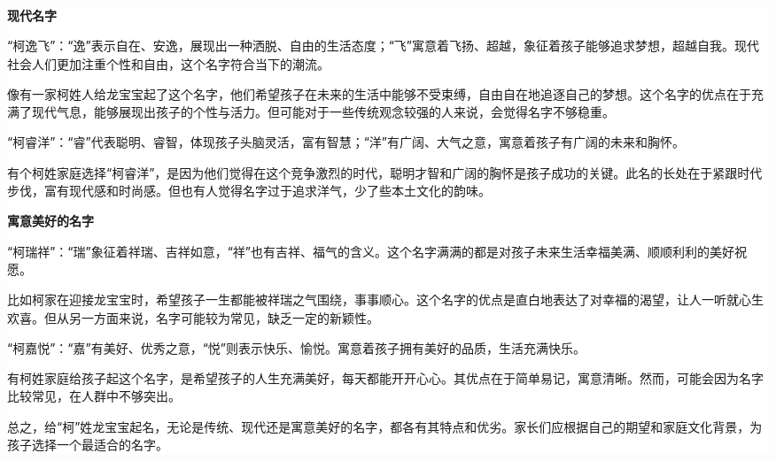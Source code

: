 **现代名字**

“柯逸飞”：“逸”表示自在、安逸，展现出一种洒脱、自由的生活态度；“飞”寓意着飞扬、超越，象征着孩子能够追求梦想，超越自我。现代社会人们更加注重个性和自由，这个名字符合当下的潮流。

像有一家柯姓人给龙宝宝起了这个名字，他们希望孩子在未来的生活中能够不受束缚，自由自在地追逐自己的梦想。这个名字的优点在于充满了现代气息，能够展现出孩子的个性与活力。但可能对于一些传统观念较强的人来说，会觉得名字不够稳重。

“柯睿洋”：“睿”代表聪明、睿智，体现孩子头脑灵活，富有智慧；“洋”有广阔、大气之意，寓意着孩子有广阔的未来和胸怀。

有个柯姓家庭选择“柯睿洋”，是因为他们觉得在这个竞争激烈的时代，聪明才智和广阔的胸怀是孩子成功的关键。此名的长处在于紧跟时代步伐，富有现代感和时尚感。但也有人觉得名字过于追求洋气，少了些本土文化的韵味。

**寓意美好的名字**

“柯瑞祥”：“瑞”象征着祥瑞、吉祥如意，“祥”也有吉祥、福气的含义。这个名字满满的都是对孩子未来生活幸福美满、顺顺利利的美好祝愿。

比如柯家在迎接龙宝宝时，希望孩子一生都能被祥瑞之气围绕，事事顺心。这个名字的优点是直白地表达了对幸福的渴望，让人一听就心生欢喜。但从另一方面来说，名字可能较为常见，缺乏一定的新颖性。

“柯嘉悦”：“嘉”有美好、优秀之意，“悦”则表示快乐、愉悦。寓意着孩子拥有美好的品质，生活充满快乐。

有柯姓家庭给孩子起这个名字，是希望孩子的人生充满美好，每天都能开开心心。其优点在于简单易记，寓意清晰。然而，可能会因为名字比较常见，在人群中不够突出。

总之，给“柯”姓龙宝宝起名，无论是传统、现代还是寓意美好的名字，都各有其特点和优劣。家长们应根据自己的期望和家庭文化背景，为孩子选择一个最适合的名字。 